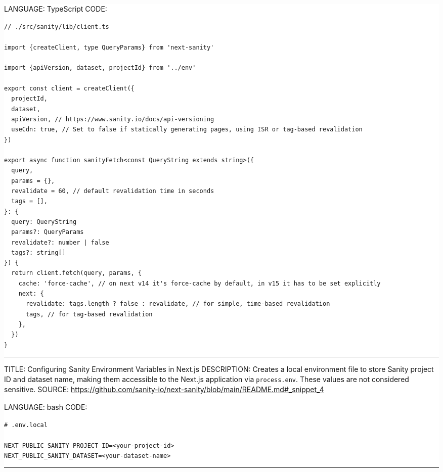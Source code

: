 LANGUAGE: TypeScript
CODE:

```
// ./src/sanity/lib/client.ts

import {createClient, type QueryParams} from 'next-sanity'

import {apiVersion, dataset, projectId} from '../env'

export const client = createClient({
  projectId,
  dataset,
  apiVersion, // https://www.sanity.io/docs/api-versioning
  useCdn: true, // Set to false if statically generating pages, using ISR or tag-based revalidation
})

export async function sanityFetch<const QueryString extends string>({
  query,
  params = {},
  revalidate = 60, // default revalidation time in seconds
  tags = [],
}: {
  query: QueryString
  params?: QueryParams
  revalidate?: number | false
  tags?: string[]
}) {
  return client.fetch(query, params, {
    cache: 'force-cache', // on next v14 it's force-cache by default, in v15 it has to be set explicitly
    next: {
      revalidate: tags.length ? false : revalidate, // for simple, time-based revalidation
      tags, // for tag-based revalidation
    },
  })
}
```

---

TITLE: Configuring Sanity Environment Variables in Next.js
DESCRIPTION: Creates a local environment file to store Sanity project ID and dataset name, making them accessible to the Next.js application via `process.env`. These values are not considered sensitive.
SOURCE: https://github.com/sanity-io/next-sanity/blob/main/README.md#_snippet_4

LANGUAGE: bash
CODE:

```
# .env.local

NEXT_PUBLIC_SANITY_PROJECT_ID=<your-project-id>
NEXT_PUBLIC_SANITY_DATASET=<your-dataset-name>
```

---